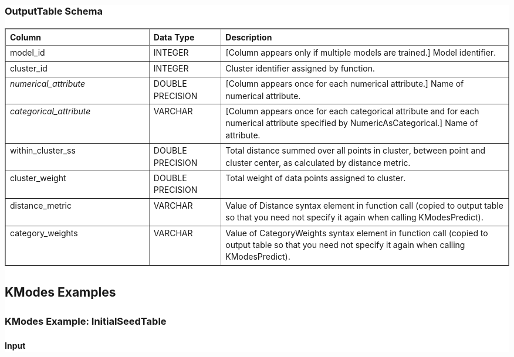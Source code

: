 <h3 class="title sectiontitle">OutputTable Schema</h3><div class="tablenoborder"><table cellpadding="4" cellspacing="0" summary="" id="jut1507735955371__table_N101DB_N100FE_N1000C_N10001" class="table" frame="border" border="1" rules="all"><div class="caption"></div><colgroup span="1"><col style="width:28.57142857142857%" span="1"></col><col style="width:14.285714285714285%" span="1"></col><col style="width:57.14285714285714%" span="1"></col></colgroup><thead class="thead" style="text-align:left;"><tr class="row"><th class="entry nocellnorowborder" style="vertical-align:top;" id="d235602e583" rowspan="1" colspan="1">Column</th><th class="entry nocellnorowborder" style="vertical-align:top;" id="d235602e585" rowspan="1" colspan="1">Data Type</th><th class="entry cell-norowborder" style="vertical-align:top;" id="d235602e587" rowspan="1" colspan="1">Description</th></tr></thead><tbody class="tbody"><tr class="row"><td class="entry nocellnorowborder" style="vertical-align:top;" headers="d235602e583" rowspan="1" colspan="1">model_id</td><td class="entry nocellnorowborder" style="vertical-align:top;" headers="d235602e585" rowspan="1" colspan="1">INTEGER</td><td class="entry cell-norowborder" style="vertical-align:top;" headers="d235602e587" rowspan="1" colspan="1">[Column appears only if multiple models are trained.] Model identifier.</td></tr><tr class="row"><td class="entry nocellnorowborder" style="vertical-align:top;" headers="d235602e583" rowspan="1" colspan="1">cluster_id</td><td class="entry nocellnorowborder" style="vertical-align:top;" headers="d235602e585" rowspan="1" colspan="1">INTEGER</td><td class="entry cell-norowborder" style="vertical-align:top;" headers="d235602e587" rowspan="1" colspan="1">Cluster identifier assigned by function.</td></tr><tr class="row"><td class="entry nocellnorowborder" style="vertical-align:top;" headers="d235602e583" rowspan="1" colspan="1"><var class="keyword varname">numerical_attribute</var></td><td class="entry nocellnorowborder" style="vertical-align:top;" headers="d235602e585" rowspan="1" colspan="1">DOUBLE PRECISION</td><td class="entry cell-norowborder" style="vertical-align:top;" headers="d235602e587" rowspan="1" colspan="1">[Column appears once for each numerical attribute.] Name of numerical attribute.</td></tr><tr class="row"><td class="entry nocellnorowborder" style="vertical-align:top;" headers="d235602e583" rowspan="1" colspan="1"><var class="keyword varname">categorical_attribute</var></td><td class="entry nocellnorowborder" style="vertical-align:top;" headers="d235602e585" rowspan="1" colspan="1">VARCHAR</td><td class="entry cell-norowborder" style="vertical-align:top;" headers="d235602e587" rowspan="1" colspan="1">[Column appears once for each categorical attribute and for each numerical attribute specified by NumericAsCategorical.] Name of attribute.</td></tr><tr class="row"><td class="entry nocellnorowborder" style="vertical-align:top;" headers="d235602e583" rowspan="1" colspan="1">within_cluster_ss</td><td class="entry nocellnorowborder" style="vertical-align:top;" headers="d235602e585" rowspan="1" colspan="1">DOUBLE PRECISION</td><td class="entry cell-norowborder" style="vertical-align:top;" headers="d235602e587" rowspan="1" colspan="1">Total distance summed over all points in cluster, between point and cluster center, as calculated by distance metric.</td></tr><tr class="row"><td class="entry nocellnorowborder" style="vertical-align:top;" headers="d235602e583" rowspan="1" colspan="1">cluster_weight</td><td class="entry nocellnorowborder" style="vertical-align:top;" headers="d235602e585" rowspan="1" colspan="1">DOUBLE PRECISION</td><td class="entry cell-norowborder" style="vertical-align:top;" headers="d235602e587" rowspan="1" colspan="1">Total weight of data points assigned to cluster.</td></tr><tr class="row"><td class="entry nocellnorowborder" style="vertical-align:top;" headers="d235602e583" rowspan="1" colspan="1">distance_metric</td><td class="entry nocellnorowborder" style="vertical-align:top;" headers="d235602e585" rowspan="1" colspan="1">VARCHAR</td><td class="entry cell-norowborder" style="vertical-align:top;" headers="d235602e587" rowspan="1" colspan="1">Value of Distance syntax element in function call (copied to output table so that you need not specify it again when calling KModesPredict).</td></tr><tr class="row"><td class="entry row-nocellborder" style="vertical-align:top;" headers="d235602e583" rowspan="1" colspan="1">category_weights</td><td class="entry row-nocellborder" style="vertical-align:top;" headers="d235602e585" rowspan="1" colspan="1">VARCHAR</td><td class="entry cellrowborder" style="vertical-align:top;" headers="d235602e587" rowspan="1" colspan="1">Value of CategoryWeights syntax element in function call (copied to output table so that you need not specify it again when calling KModesPredict).</td></tr></tbody></table></div></div></div></div><div class="topic concept nested1" aria-labelledby="ariaid-title7" topicindex="7" topicid="eaf1510704155615" xml:lang="en-us" lang="en-us" id="eaf1510704155615">
<h2 class="title topictitle2" id="ariaid-title7">KModes Examples</h2><div class="topic reference nested2" aria-labelledby="ariaid-title8" topicindex="8" topicid="oxt1525792951371" xml:lang="en-us" lang="en-us" id="oxt1525792951371">
<h3 class="title topictitle3" id="ariaid-title8">KModes Example: InitialSeedTable</h3><div class="body refbody"><div class="section" id="oxt1525792951371__section_eyv_vbr_t2b">
<h4 class="title sectiontitle">Input</h4>